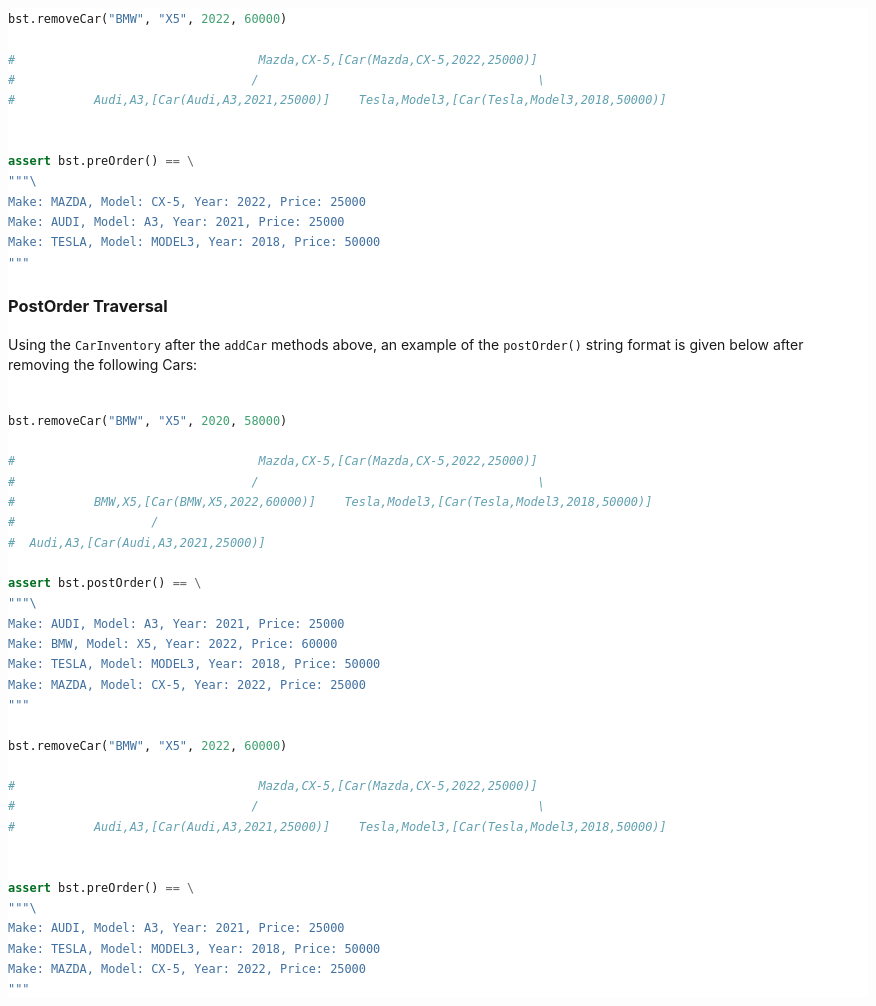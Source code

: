 ```python
bst.removeCar("BMW", "X5", 2022, 60000)

#                                  Mazda,CX-5,[Car(Mazda,CX-5,2022,25000)]
#                                 /                                       \
#           Audi,A3,[Car(Audi,A3,2021,25000)]    Tesla,Model3,[Car(Tesla,Model3,2018,50000)]


assert bst.preOrder() == \
"""\
Make: MAZDA, Model: CX-5, Year: 2022, Price: 25000
Make: AUDI, Model: A3, Year: 2021, Price: 25000
Make: TESLA, Model: MODEL3, Year: 2018, Price: 50000
"""
```

### PostOrder Traversal

Using the `CarInventory` after the `addCar` methods above, an example of the `postOrder()` string format is given below after removing the following Cars:

```python

bst.removeCar("BMW", "X5", 2020, 58000)

#                                  Mazda,CX-5,[Car(Mazda,CX-5,2022,25000)]
#                                 /                                       \
#           BMW,X5,[Car(BMW,X5,2022,60000)]    Tesla,Model3,[Car(Tesla,Model3,2018,50000)]
#                   /
#  Audi,A3,[Car(Audi,A3,2021,25000)]

assert bst.postOrder() == \
"""\
Make: AUDI, Model: A3, Year: 2021, Price: 25000
Make: BMW, Model: X5, Year: 2022, Price: 60000
Make: TESLA, Model: MODEL3, Year: 2018, Price: 50000
Make: MAZDA, Model: CX-5, Year: 2022, Price: 25000
"""

bst.removeCar("BMW", "X5", 2022, 60000)

#                                  Mazda,CX-5,[Car(Mazda,CX-5,2022,25000)]
#                                 /                                       \
#           Audi,A3,[Car(Audi,A3,2021,25000)]    Tesla,Model3,[Car(Tesla,Model3,2018,50000)]


assert bst.preOrder() == \
"""\
Make: AUDI, Model: A3, Year: 2021, Price: 25000
Make: TESLA, Model: MODEL3, Year: 2018, Price: 50000
Make: MAZDA, Model: CX-5, Year: 2022, Price: 25000
"""
```
